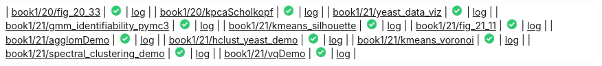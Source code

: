 | [book1/20/fig_20_33](https://github.com/kp-forks/pyprobml/tree/master/notebooks/book1/20/fig_20_33.ipynb) | <img width="20" alt="image" src=https://raw.githubusercontent.com/kp-forks/pyprobml/workflow_testing_indicator/notebooks/book1/20/fig_20_33.png> | [log](-) |
| [book1/20/kpcaScholkopf](https://github.com/kp-forks/pyprobml/tree/master/notebooks/book1/20/kpcaScholkopf.ipynb) | <img width="20" alt="image" src=https://raw.githubusercontent.com/kp-forks/pyprobml/workflow_testing_indicator/notebooks/book1/20/kpcaScholkopf.png> | [log](-) |
| [book1/21/yeast_data_viz](https://github.com/kp-forks/pyprobml/tree/master/notebooks/book1/21/yeast_data_viz.ipynb) | <img width="20" alt="image" src=https://raw.githubusercontent.com/kp-forks/pyprobml/workflow_testing_indicator/notebooks/book1/21/yeast_data_viz.png> | [log](-) |
| [book1/21/gmm_identifiability_pymc3](https://github.com/kp-forks/pyprobml/tree/master/notebooks/book1/21/gmm_identifiability_pymc3.ipynb) | <img width="20" alt="image" src=https://raw.githubusercontent.com/kp-forks/pyprobml/workflow_testing_indicator/notebooks/book1/21/gmm_identifiability_pymc3.png> | [log](-) |
| [book1/21/kmeans_silhouette](https://github.com/kp-forks/pyprobml/tree/master/notebooks/book1/21/kmeans_silhouette.ipynb) | <img width="20" alt="image" src=https://raw.githubusercontent.com/kp-forks/pyprobml/workflow_testing_indicator/notebooks/book1/21/kmeans_silhouette.png> | [log](-) |
| [book1/21/fig_21_11](https://github.com/kp-forks/pyprobml/tree/master/notebooks/book1/21/fig_21_11.ipynb) | <img width="20" alt="image" src=https://raw.githubusercontent.com/kp-forks/pyprobml/workflow_testing_indicator/notebooks/book1/21/fig_21_11.png> | [log](-) |
| [book1/21/agglomDemo](https://github.com/kp-forks/pyprobml/tree/master/notebooks/book1/21/agglomDemo.ipynb) | <img width="20" alt="image" src=https://raw.githubusercontent.com/kp-forks/pyprobml/workflow_testing_indicator/notebooks/book1/21/agglomDemo.png> | [log](-) |
| [book1/21/hclust_yeast_demo](https://github.com/kp-forks/pyprobml/tree/master/notebooks/book1/21/hclust_yeast_demo.ipynb) | <img width="20" alt="image" src=https://raw.githubusercontent.com/kp-forks/pyprobml/workflow_testing_indicator/notebooks/book1/21/hclust_yeast_demo.png> | [log](-) |
| [book1/21/kmeans_voronoi](https://github.com/kp-forks/pyprobml/tree/master/notebooks/book1/21/kmeans_voronoi.ipynb) | <img width="20" alt="image" src=https://raw.githubusercontent.com/kp-forks/pyprobml/workflow_testing_indicator/notebooks/book1/21/kmeans_voronoi.png> | [log](-) |
| [book1/21/spectral_clustering_demo](https://github.com/kp-forks/pyprobml/tree/master/notebooks/book1/21/spectral_clustering_demo.ipynb) | <img width="20" alt="image" src=https://raw.githubusercontent.com/kp-forks/pyprobml/workflow_testing_indicator/notebooks/book1/21/spectral_clustering_demo.png> | [log](-) |
| [book1/21/vqDemo](https://github.com/kp-forks/pyprobml/tree/master/notebooks/book1/21/vqDemo.ipynb) | <img width="20" alt="image" src=https://raw.githubusercontent.com/kp-forks/pyprobml/workflow_testing_indicator/notebooks/book1/21/vqDemo.png> | [log](-) |
